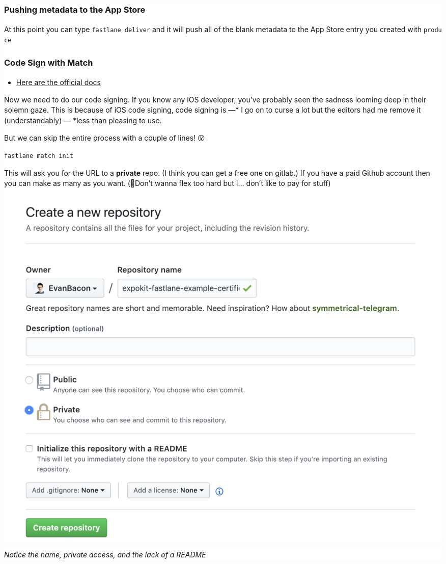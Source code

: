 
### Pushing metadata to the App Store

At this point you can type `fastlane deliver` and it will push all of the blank metadata to the App Store entry you created with `produce`

### Code Sign with Match

* [Here are the official docs](https://docs.fastlane.tools/actions/match/#setup)

Now we need to do our code signing. If you know any iOS developer, you’ve probably seen the sadness looming deep in their solemn gaze. This is because of iOS code signing, code signing is —* I go on to curse a lot but the editors had me remove it (understandably) — *less than pleasing to use.

But we can skip the entire process with a couple of lines! 😮

```
fastlane match init
```


This will ask you for the URL to a **private** repo. (I think you can get a free one on gitlab.) If you have a paid Github account then you can make as many as you want. (💪Don’t wanna flex too hard but I… don’t like to pay for stuff)

![Notice the name, private access, and the lack of a README](./images/1pVC91404ntojkcKO8Kql_w.png)*Notice the name, private access, and the lack of a README*
